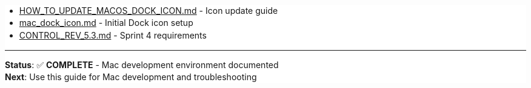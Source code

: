 - [HOW_TO_UPDATE_MACOS_DOCK_ICON.md](HOW_TO_UPDATE_MACOS_DOCK_ICON.md) - Icon update guide
- [mac_dock_icon.md](mac_dock_icon.md) - Initial Dock icon setup
- [CONTROL_REV_5.3.md](sprint4/CONTROL_REV_5.3.md) - Sprint 4 requirements

---

**Status**: ✅ **COMPLETE** - Mac development environment documented  
**Next**: Use this guide for Mac development and troubleshooting
